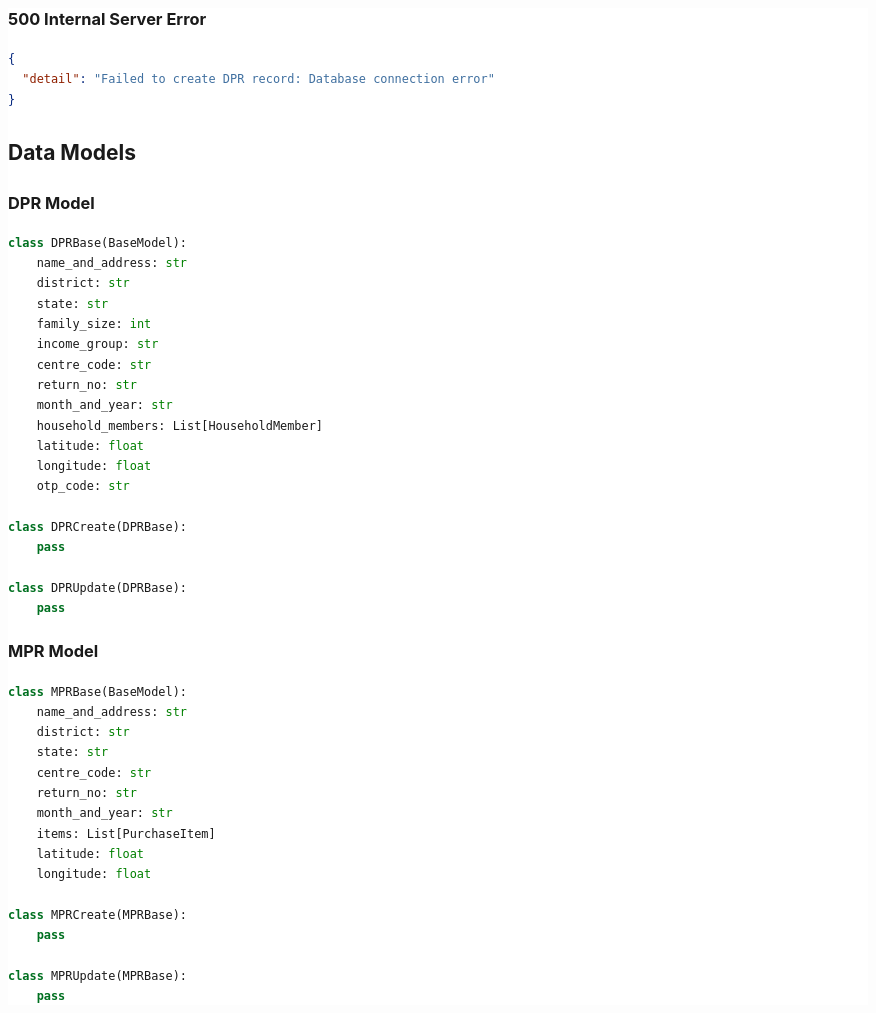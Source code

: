 ### 500 Internal Server Error
```json
{
  "detail": "Failed to create DPR record: Database connection error"
}
```

## Data Models

### DPR Model
```python
class DPRBase(BaseModel):
    name_and_address: str
    district: str
    state: str
    family_size: int
    income_group: str
    centre_code: str
    return_no: str
    month_and_year: str
    household_members: List[HouseholdMember]
    latitude: float
    longitude: float
    otp_code: str

class DPRCreate(DPRBase):
    pass

class DPRUpdate(DPRBase):
    pass
```

### MPR Model
```python
class MPRBase(BaseModel):
    name_and_address: str
    district: str
    state: str
    centre_code: str
    return_no: str
    month_and_year: str
    items: List[PurchaseItem]
    latitude: float
    longitude: float

class MPRCreate(MPRBase):
    pass

class MPRUpdate(MPRBase):
    pass
```
